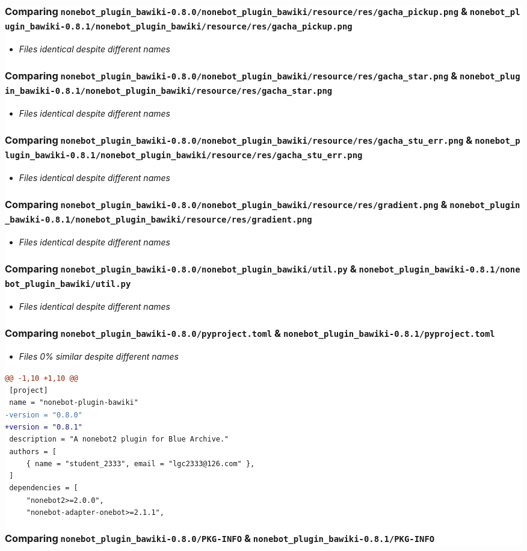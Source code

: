 ### Comparing `nonebot_plugin_bawiki-0.8.0/nonebot_plugin_bawiki/resource/res/gacha_pickup.png` & `nonebot_plugin_bawiki-0.8.1/nonebot_plugin_bawiki/resource/res/gacha_pickup.png`

 * *Files identical despite different names*

### Comparing `nonebot_plugin_bawiki-0.8.0/nonebot_plugin_bawiki/resource/res/gacha_star.png` & `nonebot_plugin_bawiki-0.8.1/nonebot_plugin_bawiki/resource/res/gacha_star.png`

 * *Files identical despite different names*

### Comparing `nonebot_plugin_bawiki-0.8.0/nonebot_plugin_bawiki/resource/res/gacha_stu_err.png` & `nonebot_plugin_bawiki-0.8.1/nonebot_plugin_bawiki/resource/res/gacha_stu_err.png`

 * *Files identical despite different names*

### Comparing `nonebot_plugin_bawiki-0.8.0/nonebot_plugin_bawiki/resource/res/gradient.png` & `nonebot_plugin_bawiki-0.8.1/nonebot_plugin_bawiki/resource/res/gradient.png`

 * *Files identical despite different names*

### Comparing `nonebot_plugin_bawiki-0.8.0/nonebot_plugin_bawiki/util.py` & `nonebot_plugin_bawiki-0.8.1/nonebot_plugin_bawiki/util.py`

 * *Files identical despite different names*

### Comparing `nonebot_plugin_bawiki-0.8.0/pyproject.toml` & `nonebot_plugin_bawiki-0.8.1/pyproject.toml`

 * *Files 0% similar despite different names*

```diff
@@ -1,10 +1,10 @@
 [project]
 name = "nonebot-plugin-bawiki"
-version = "0.8.0"
+version = "0.8.1"
 description = "A nonebot2 plugin for Blue Archive."
 authors = [
     { name = "student_2333", email = "lgc2333@126.com" },
 ]
 dependencies = [
     "nonebot2>=2.0.0",
     "nonebot-adapter-onebot>=2.1.1",
```

### Comparing `nonebot_plugin_bawiki-0.8.0/PKG-INFO` & `nonebot_plugin_bawiki-0.8.1/PKG-INFO`
